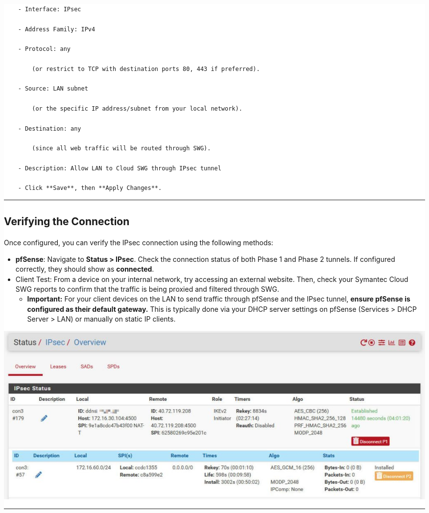        - Interface: IPsec

        - Address Family: IPv4

        - Protocol: any

            (or restrict to TCP with destination ports 80, 443 if preferred).

        - Source: LAN subnet

            (or the specific IP address/subnet from your local network).

        - Destination: any

            (since all web traffic will be routed through SWG).

        - Description: Allow LAN to Cloud SWG through IPsec tunnel

        - Click **Save**, then **Apply Changes**.

------

## Verifying the Connection

Once configured, you can verify the IPsec connection using the following methods:

- **pfSense**: Navigate to **Status > IPsec**. Check the connection status of both Phase 1 and Phase 2 tunnels. If configured correctly, they should show as **connected**.
- Client Test: From a device on your internal network, try accessing an external website. Then, check your Symantec Cloud SWG reports to confirm that the traffic is being proxied and filtered through SWG.
    - **Important:** For your client devices on the LAN to send traffic through pfSense and the IPsec tunnel, **ensure pfSense is configured as their default gateway.** This is typically done via your DHCP server settings on pfSense (Services > DHCP Server > LAN) or manually on static IP clients.

![img](./assets/pfsense_ipsec_ddns_swg_phase2_ipsec_connected-1024x409.jpg)

------
